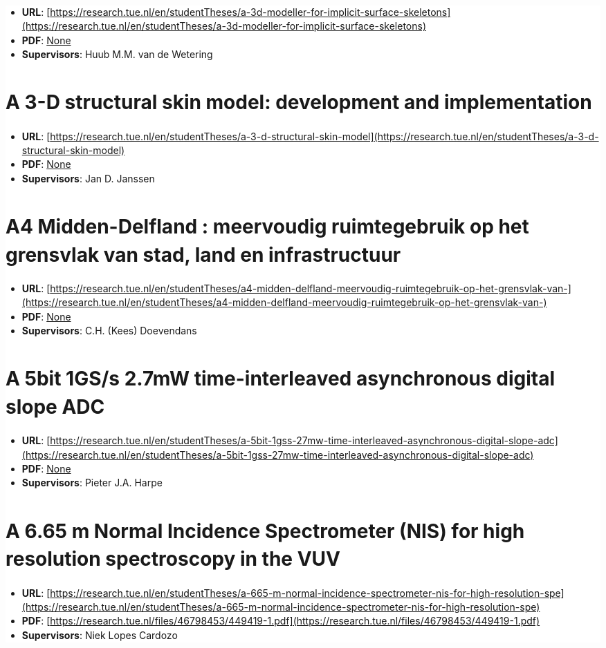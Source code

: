 - **URL**: [https://research.tue.nl/en/studentTheses/a-3d-modeller-for-implicit-surface-skeletons](https://research.tue.nl/en/studentTheses/a-3d-modeller-for-implicit-surface-skeletons)
- **PDF**: [None](None)
- **Supervisors**: Huub M.M. van de Wetering

# A 3-D structural skin model: development and implementation

- **URL**: [https://research.tue.nl/en/studentTheses/a-3-d-structural-skin-model](https://research.tue.nl/en/studentTheses/a-3-d-structural-skin-model)
- **PDF**: [None](None)
- **Supervisors**: Jan D. Janssen

# A4 Midden-Delfland : meervoudig ruimtegebruik op het grensvlak van stad, land en infrastructuur

- **URL**: [https://research.tue.nl/en/studentTheses/a4-midden-delfland-meervoudig-ruimtegebruik-op-het-grensvlak-van-](https://research.tue.nl/en/studentTheses/a4-midden-delfland-meervoudig-ruimtegebruik-op-het-grensvlak-van-)
- **PDF**: [None](None)
- **Supervisors**: C.H. (Kees) Doevendans

# A 5bit 1GS/s 2.7mW time-interleaved asynchronous digital slope ADC

- **URL**: [https://research.tue.nl/en/studentTheses/a-5bit-1gss-27mw-time-interleaved-asynchronous-digital-slope-adc](https://research.tue.nl/en/studentTheses/a-5bit-1gss-27mw-time-interleaved-asynchronous-digital-slope-adc)
- **PDF**: [None](None)
- **Supervisors**: Pieter J.A. Harpe

# A 6.65 m Normal Incidence Spectrometer (NIS) for high resolution spectroscopy in the VUV

- **URL**: [https://research.tue.nl/en/studentTheses/a-665-m-normal-incidence-spectrometer-nis-for-high-resolution-spe](https://research.tue.nl/en/studentTheses/a-665-m-normal-incidence-spectrometer-nis-for-high-resolution-spe)
- **PDF**: [https://research.tue.nl/files/46798453/449419-1.pdf](https://research.tue.nl/files/46798453/449419-1.pdf)
- **Supervisors**: Niek Lopes Cardozo

